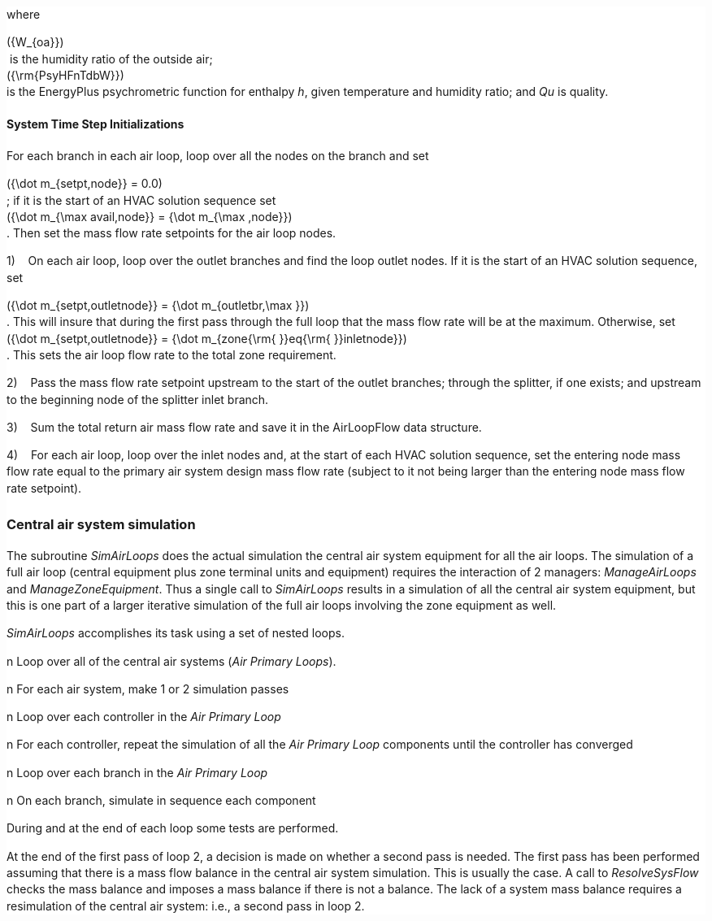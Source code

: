 where <div img="image1926.txt">\({W_{oa}}\)</div> is the humidity ratio of the outside air; <div img="image1927.txt">\({\rm{PsyHFnTdbW}}\)</div>is the EnergyPlus psychrometric function for enthalpy *h*, given temperature and humidity ratio; and *Qu* is quality.

#### System Time Step Initializations

For each branch in each air loop, loop over all the nodes on the branch and set <div img="image1928.txt">\({\dot m_{setpt,node}} = 0.0\)</div>; if it is the start of an HVAC solution sequence set <div img="image1929.txt">\({\dot m_{\max avail,node}} = {\dot m_{\max ,node}}\)</div>. Then set the mass flow rate setpoints for the air loop nodes.

1)    On each air loop, loop over the outlet branches and find the loop outlet nodes. If it is the start of an HVAC solution sequence, set <div img="image1930.txt">\({\dot m_{setpt,outletnode}} = {\dot m_{outletbr,\max }}\)</div>. This will insure that during the first pass through the full loop that the mass flow rate will be at the maximum. Otherwise, set <div img="image1931.txt">\({\dot m_{setpt,outletnode}} = {\dot m_{zone{\rm{ }}eq{\rm{ }}inletnode}}\)</div>. This sets the air loop flow rate to the total zone requirement.

2)    Pass the mass flow rate setpoint upstream to the start of the outlet branches; through the splitter, if one exists; and upstream to the beginning node of the splitter inlet branch.

3)    Sum the total return air mass flow rate and save it in the AirLoopFlow data structure.

4)    For each air loop, loop over the inlet nodes and, at the start of each HVAC solution sequence, set the entering node mass flow rate equal to the primary air system design mass flow rate (subject to it not being larger than the entering node mass flow rate setpoint).

### Central air system simulation

The subroutine *SimAirLoops* does the actual simulation the central air system equipment for all the air loops. The simulation of a full air loop (central equipment plus zone terminal units and equipment) requires the interaction of 2 managers: *ManageAirLoops* and *ManageZoneEquipment*. Thus a single call to *SimAirLoops* results in a simulation of all the central air system equipment, but this is one part of a larger iterative simulation of the full air loops involving the zone equipment as well.

*SimAirLoops* accomplishes its task using a set of nested loops.

n Loop over all of the central air systems (*Air Primary Loops*).

n For each air system, make 1 or 2 simulation passes

n Loop over each controller in the *Air Primary Loop*

n For each controller, repeat the simulation of all the *Air Primary Loop* components until the controller has converged

n Loop over each branch in the *Air Primary Loop*

n On each branch, simulate in sequence each component

During and at the end of each loop some tests are performed.

At the end of the first pass of loop 2, a decision is made on whether a second pass is needed. The first pass has been performed assuming that there is a mass flow balance in the central air system simulation. This is usually the case. A call to *ResolveSysFlow* checks the mass balance and imposes a mass balance if there is not a balance. The lack of a system mass balance requires a resimulation of the central air system: i.e., a second pass in loop 2.
